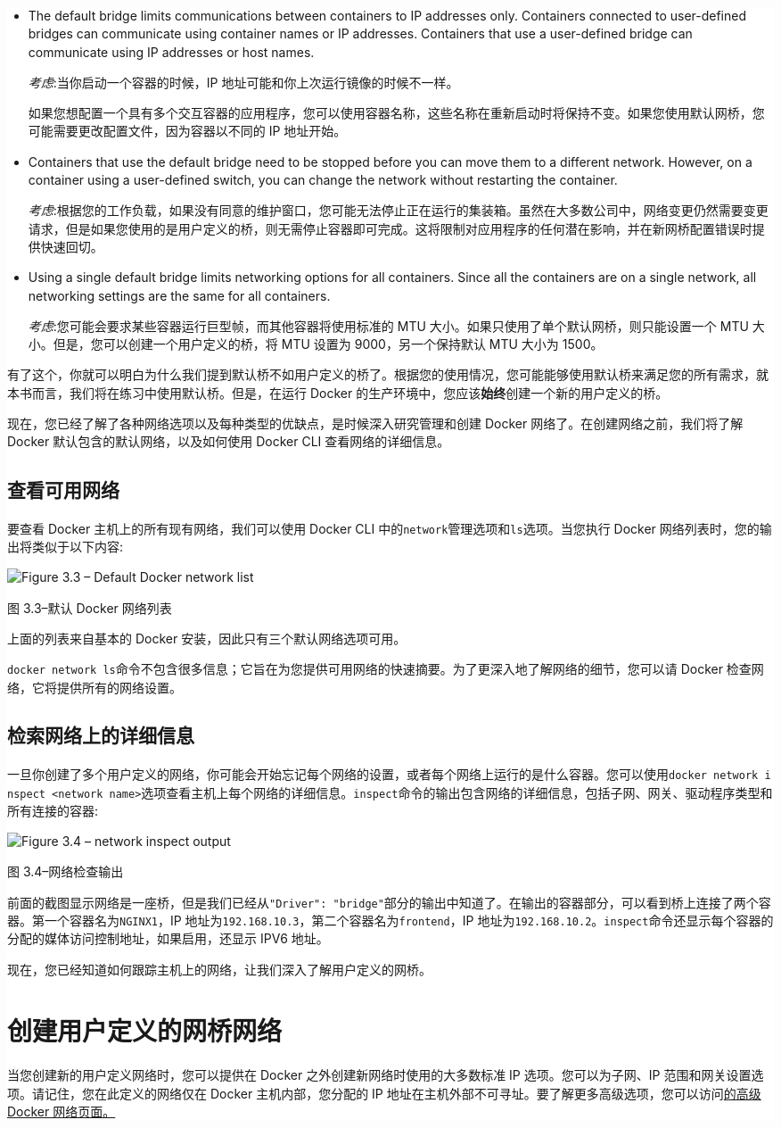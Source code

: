 *   The default bridge limits communications between containers to IP addresses only. Containers connected to user-defined bridges can communicate using container names or IP addresses. Containers that use a user-defined bridge can communicate using IP addresses or host names.

    *考虑*:当你启动一个容器的时候，IP 地址可能和你上次运行镜像的时候不一样。

    如果您想配置一个具有多个交互容器的应用程序，您可以使用容器名称，这些名称在重新启动时将保持不变。如果您使用默认网桥，您可能需要更改配置文件，因为容器以不同的 IP 地址开始。

*   Containers that use the default bridge need to be stopped before you can move them to a different network. However, on a container using a user-defined switch, you can change the network without restarting the container.

    *考虑*:根据您的工作负载，如果没有同意的维护窗口，您可能无法停止正在运行的集装箱。虽然在大多数公司中，网络变更仍然需要变更请求，但是如果您使用的是用户定义的桥，则无需停止容器即可完成。这将限制对应用程序的任何潜在影响，并在新网桥配置错误时提供快速回切。

*   Using a single default bridge limits networking options for all containers. Since all the containers are on a single network, all networking settings are the same for all containers.

    *考虑*:您可能会要求某些容器运行巨型帧，而其他容器将使用标准的 MTU 大小。如果只使用了单个默认网桥，则只能设置一个 MTU 大小。但是，您可以创建一个用户定义的桥，将 MTU 设置为 9000，另一个保持默认 MTU 大小为 1500。

有了这个，你就可以明白为什么我们提到默认桥不如用户定义的桥了。根据您的使用情况，您可能能够使用默认桥来满足您的所有需求，就本书而言，我们将在练习中使用默认桥。但是，在运行 Docker 的生产环境中，您应该**始终**创建一个新的用户定义的桥。

现在，您已经了解了各种网络选项以及每种类型的优缺点，是时候深入研究管理和创建 Docker 网络了。在创建网络之前，我们将了解 Docker 默认包含的默认网络，以及如何使用 Docker CLI 查看网络的详细信息。

## 查看可用网络

要查看 Docker 主机上的所有现有网络，我们可以使用 Docker CLI 中的`network`管理选项和`ls`选项。当您执行 Docker 网络列表时，您的输出将类似于以下内容:

![Figure 3.3 – Default Docker network list ](image/Fig_3.2_B15514.jpg)

图 3.3–默认 Docker 网络列表

上面的列表来自基本的 Docker 安装，因此只有三个默认网络选项可用。

`docker network ls`命令不包含很多信息；它旨在为您提供可用网络的快速摘要。为了更深入地了解网络的细节，您可以请 Docker 检查网络，它将提供所有的网络设置。

## 检索网络上的详细信息

一旦你创建了多个用户定义的网络，你可能会开始忘记每个网络的设置，或者每个网络上运行的是什么容器。您可以使用`docker network inspect <network name>`选项查看主机上每个网络的详细信息。`inspect`命令的输出包含网络的详细信息，包括子网、网关、驱动程序类型和所有连接的容器:

![Figure 3.4 – network inspect output ](image/Fig_3.3_B15514.jpg)

图 3.4–网络检查输出

前面的截图显示网络是一座桥，但是我们已经从`"Driver": "bridge"`部分的输出中知道了。在输出的容器部分，可以看到桥上连接了两个容器。第一个容器名为`NGINX1`，IP 地址为`192.168.10.3`，第二个容器名为`frontend`，IP 地址为`192.168.10.2`。`inspect`命令还显示每个容器的分配的媒体访问控制地址，如果启用，还显示 IPV6 地址。

现在，您已经知道如何跟踪主机上的网络，让我们深入了解用户定义的网桥。

# 创建用户定义的网桥网络

当您创建新的用户定义网络时，您可以提供在 Docker 之外创建新网络时使用的大多数标准 IP 选项。您可以为子网、IP 范围和网关设置选项。请记住，您在此定义的网络仅在 Docker 主机内部，您分配的 IP 地址在主机外部不可寻址。要了解更多高级选项，您可以访问[的高级 Docker 网络页面。](https://docs.docker.com/engine/reference/commandline/network_create/#specify-advanced-options)
